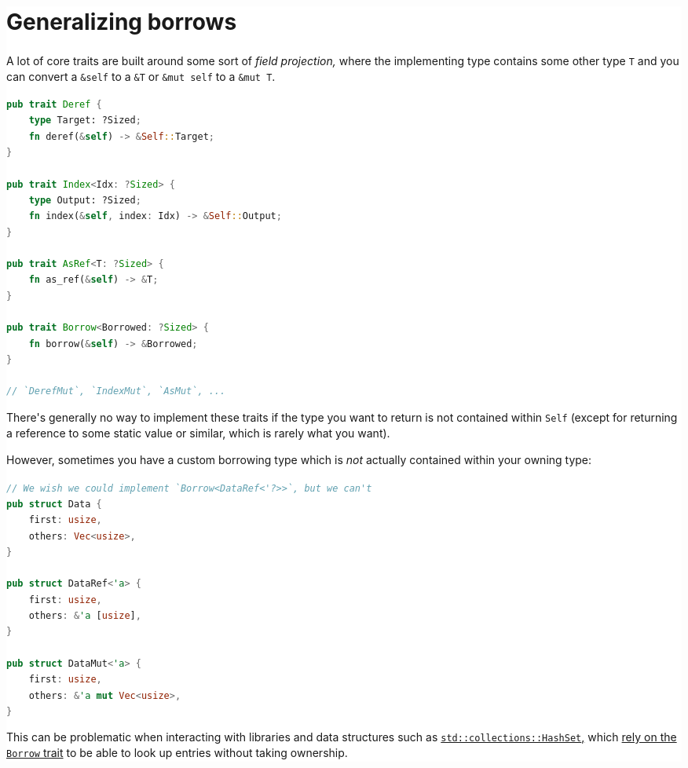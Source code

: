 # Generalizing borrows

A lot of core traits are built around some sort of *field projection,* where
the implementing type contains some other type `T` and you can convert a
`&self` to a `&T` or `&mut self` to a `&mut T`.
```rust
pub trait Deref {
    type Target: ?Sized;
    fn deref(&self) -> &Self::Target;
}

pub trait Index<Idx: ?Sized> {
    type Output: ?Sized;
    fn index(&self, index: Idx) -> &Self::Output;
}

pub trait AsRef<T: ?Sized> {
    fn as_ref(&self) -> &T;
}

pub trait Borrow<Borrowed: ?Sized> {
    fn borrow(&self) -> &Borrowed;
}

// `DerefMut`, `IndexMut`, `AsMut`, ...
```

There's generally no way to implement these traits if the type you want to
return is not contained within `Self` (except for returning a reference to
some static value or similar, which is rarely what you want).

However, sometimes you have a custom borrowing type which is *not*
actually contained within your owning type:
```rust
// We wish we could implement `Borrow<DataRef<'?>>`, but we can't
pub struct Data {
    first: usize,
    others: Vec<usize>,
}

pub struct DataRef<'a> {
    first: usize,
    others: &'a [usize],
}

pub struct DataMut<'a> {
    first: usize,
    others: &'a mut Vec<usize>,
}
```

This can be problematic when interacting with libraries and data structures
such as [`std::collections::HashSet`,](https://doc.rust-lang.org/std/collections/struct.HashSet.html)
which [rely on the `Borrow` trait](https://doc.rust-lang.org/std/collections/struct.HashSet.html#method.contains)
to be able to look up entries without taking ownership.
